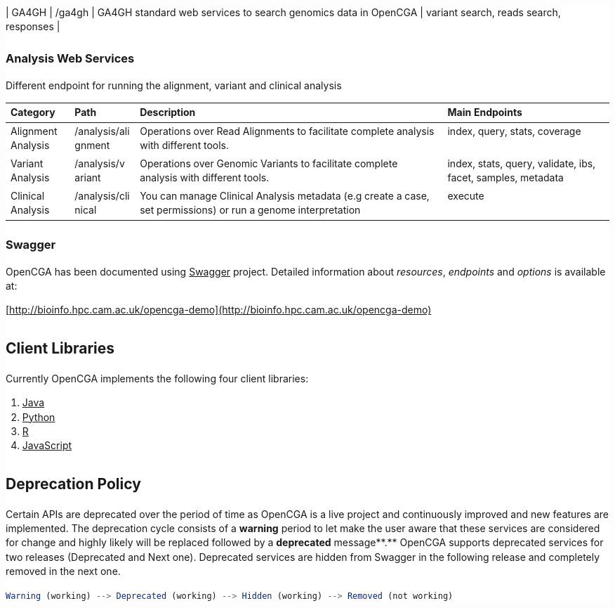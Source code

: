 | GA4GH | /ga4gh | GA4GH standard web services to search genomics data in OpenCGA | variant search, reads search, responses |

### Analysis Web Services

Different endpoint for running the alignment, variant and clinical analysis

| Category | Path | Description | Main Endpoints |
| :--- | :--- | :--- | :--- |
| Alignment Analysis | /analysis/alignment | Operations over Read Alignments to facilitate complete analysis with different tools. | index, query, stats, coverage |
| Variant Analysis | /analysis/variant | Operations over Genomic Variants to facilitate complete analysis with different tools. | index, stats, query, validate, ibs, facet, samples, metadata |
| Clinical Analysis | /analysis/clinical | You can manage Clinical Analysis metadata \(e.g create a case, set permissions\) or run a genome interpretation | execute |

### Swagger

OpenCGA has been documented using [Swagger](http://swagger.io/) project. Detailed information about _resources_, _endpoints_ and _options_ is available at:

[http://bioinfo.hpc.cam.ac.uk/opencga-demo](http://bioinfo.hpc.cam.ac.uk/opencga-demo)

## Client Libraries

Currently OpenCGA implements the following four client libraries:

1. [Java](http://docs.opencb.org/display/opencga/Java)
2. [Python](http://docs.opencb.org/display/opencga/Python)
3. [R](http://docs.opencb.org/display/opencga/R)
4. [JavaScript](http://docs.opencb.org/display/opencga/JavaScript)

## Deprecation Policy

Certain APIs are deprecated over the period of time as OpenCGA is a live project and continuously improved and new features are implemented. The deprecation cycle consists of a **warning** period to let make the user aware that these services are considered for change and highly likely will be replaced followed by a **deprecated** message**.** OpenCGA supports deprecated services for two releases \(Deprecated and Next one\). Deprecated services are hidden from Swagger in the following release and completely removed in the next one.

```javascript
Warning (working) --> Deprecated (working) --> Hidden (working) --> Removed (not working)
```

